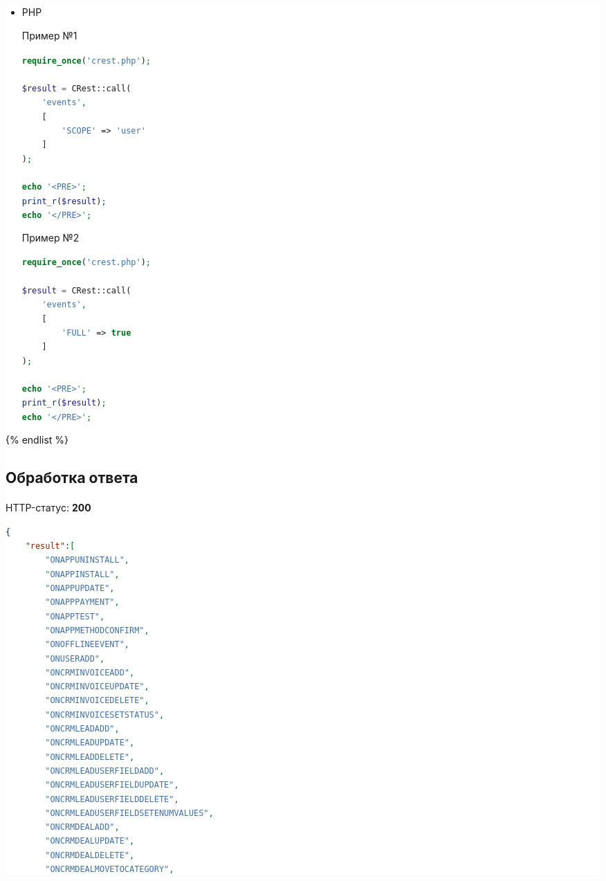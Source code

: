 - PHP

    Пример №1
    
    ```php
    require_once('crest.php');

    $result = CRest::call(
        'events',
        [
            'SCOPE' => 'user'
        ]
    );

    echo '<PRE>';
    print_r($result);
    echo '</PRE>';
    ```

    Пример №2
    
    ```php
    require_once('crest.php');

    $result = CRest::call(
        'events',
        [
            'FULL' => true
        ]
    );

    echo '<PRE>';
    print_r($result);
    echo '</PRE>';
    ```

{% endlist %}

## Обработка ответа

HTTP-статус: **200**

```json
{
    "result":[
        "ONAPPUNINSTALL",
        "ONAPPINSTALL",
        "ONAPPUPDATE",
        "ONAPPPAYMENT",
        "ONAPPTEST",
        "ONAPPMETHODCONFIRM",
        "ONOFFLINEEVENT",
        "ONUSERADD",
        "ONCRMINVOICEADD",
        "ONCRMINVOICEUPDATE",
        "ONCRMINVOICEDELETE",
        "ONCRMINVOICESETSTATUS",
        "ONCRMLEADADD",
        "ONCRMLEADUPDATE",
        "ONCRMLEADDELETE",
        "ONCRMLEADUSERFIELDADD",
        "ONCRMLEADUSERFIELDUPDATE",
        "ONCRMLEADUSERFIELDDELETE",
        "ONCRMLEADUSERFIELDSETENUMVALUES",
        "ONCRMDEALADD",
        "ONCRMDEALUPDATE",
        "ONCRMDEALDELETE",
        "ONCRMDEALMOVETOCATEGORY",
```